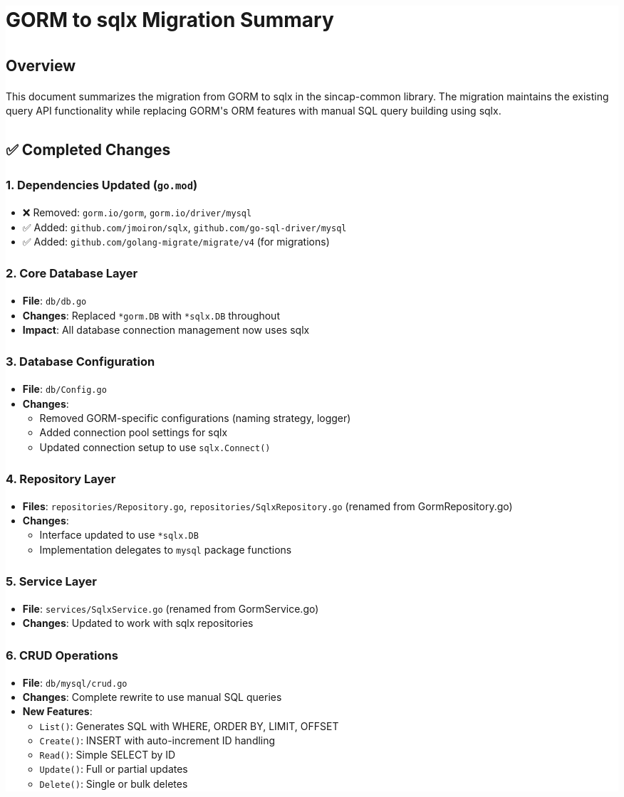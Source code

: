 # GORM to sqlx Migration Summary

## Overview
This document summarizes the migration from GORM to sqlx in the sincap-common library. The migration maintains the existing query API functionality while replacing GORM's ORM features with manual SQL query building using sqlx.

## ✅ Completed Changes

### 1. **Dependencies Updated** (`go.mod`)
- ❌ Removed: `gorm.io/gorm`, `gorm.io/driver/mysql`
- ✅ Added: `github.com/jmoiron/sqlx`, `github.com/go-sql-driver/mysql`
- ✅ Added: `github.com/golang-migrate/migrate/v4` (for migrations)

### 2. **Core Database Layer**
- **File**: `db/db.go`
- **Changes**: Replaced `*gorm.DB` with `*sqlx.DB` throughout
- **Impact**: All database connection management now uses sqlx

### 3. **Database Configuration**
- **File**: `db/Config.go`
- **Changes**: 
  - Removed GORM-specific configurations (naming strategy, logger)
  - Added connection pool settings for sqlx
  - Updated connection setup to use `sqlx.Connect()`

### 4. **Repository Layer**
- **Files**: `repositories/Repository.go`, `repositories/SqlxRepository.go` (renamed from GormRepository.go)
- **Changes**: 
  - Interface updated to use `*sqlx.DB`
  - Implementation delegates to `mysql` package functions

### 5. **Service Layer**
- **File**: `services/SqlxService.go` (renamed from GormService.go)
- **Changes**: Updated to work with sqlx repositories

### 6. **CRUD Operations**
- **File**: `db/mysql/crud.go`
- **Changes**: Complete rewrite to use manual SQL queries
- **New Features**:
  - `List()`: Generates SQL with WHERE, ORDER BY, LIMIT, OFFSET
  - `Create()`: INSERT with auto-increment ID handling
  - `Read()`: Simple SELECT by ID
  - `Update()`: Full or partial updates
  - `Delete()`: Single or bulk deletes
